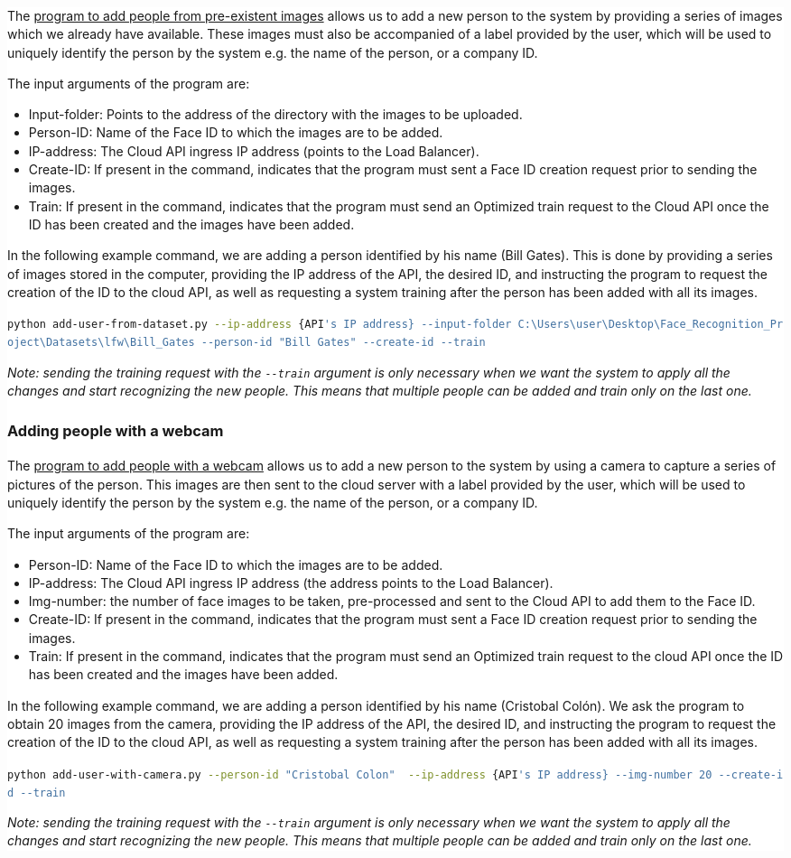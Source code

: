 The [program to add people from pre-existent images](./interaction-with-framework/add-user-from-dataset) allows us to add a new person to the system by providing a series of images which we already have available. These images must also be accompanied of a label provided by the user, which will be used to uniquely identify the person by the system e.g. the name of the person, or a company ID.

The input arguments of the program are:
-	Input-folder: Points to the address of the directory with the images to be uploaded.
-	Person-ID: Name of the Face ID to which the images are to be added.
-	IP-address: The Cloud API ingress IP address (points to the Load Balancer).
-	Create-ID: If present in the command, indicates that the program must sent a Face ID creation request prior to sending the images.
-	Train: If present in the command, indicates that the program must send an Optimized train request to the Cloud API once the ID has been created and the images have been added.

In the following example command, we are adding a person identified by his name (Bill Gates). This is done by providing a series of images stored in the computer, providing the IP address of the API, the desired ID, and instructing the program to request the creation of the ID to the cloud API, as well as requesting a system training after the person has been added with all its images.

```sh
python add-user-from-dataset.py --ip-address {API's IP address} --input-folder C:\Users\user\Desktop\Face_Recognition_Project\Datasets\lfw\Bill_Gates --person-id "Bill Gates" --create-id --train
```

_Note: sending the training request with the ```--train``` argument is only necessary when we want the system to apply all the changes and start recognizing the new people. This means that multiple people can be added and train only on the last one._

### Adding people with a webcam

The [program to add people with a webcam](./interaction-with-framework/add-user-with-camera) allows us to add a new person to the system by using a camera to capture a series of pictures of the person. This images are then sent to the cloud server with a label provided by the user, which will be used to uniquely identify the person by the system e.g. the name of the person, or a company ID.

The input arguments of the program are:
-	Person-ID: Name of the Face ID to which the images are to be added.
-	IP-address: The Cloud API ingress IP address (the address points to the Load Balancer).
-	Img-number: the number of face images to be taken, pre-processed and sent to the Cloud API to add them to the Face ID.
-	Create-ID: If present in the command, indicates that the program must sent a Face ID creation request prior to sending the images.
-	Train: If present in the command, indicates that the program must send an Optimized train request to the cloud API once the ID has been created and the images have been added.

In the following example command, we are adding a person identified by his name (Cristobal Colón). We ask the program to obtain 20 images from the camera, providing the IP address of the API, the desired ID, and instructing the program to request the creation of the ID to the cloud API, as well as requesting a system training after the person has been added with all its images.

```sh
python add-user-with-camera.py --person-id "Cristobal Colon"  --ip-address {API's IP address} --img-number 20 --create-id --train
```

_Note: sending the training request with the ```--train``` argument is only necessary when we want the system to apply all the changes and start recognizing the new people. This means that multiple people can be added and train only on the last one._
